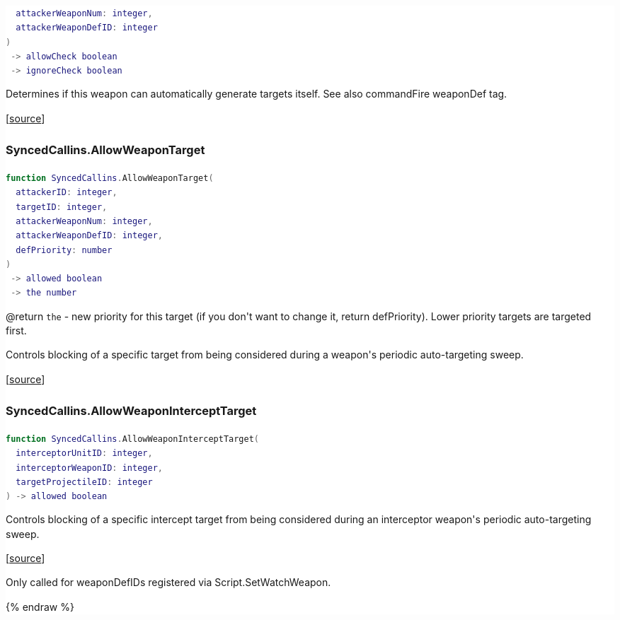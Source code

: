 ```lua
  attackerWeaponNum: integer,
  attackerWeaponDefID: integer
)
 -> allowCheck boolean
 -> ignoreCheck boolean

```





Determines if this weapon can automatically generate targets itself. See also commandFire weaponDef tag.

[<a href="https://github.com/beyond-all-reason/spring/blob/0a561a37ee97c7883fd3f5a4bc995f9a4f6fdea0/rts/Lua/LuaHandleSynced.cpp#L1696-L1704" target="_blank">source</a>]


### SyncedCallins.AllowWeaponTarget

```lua
function SyncedCallins.AllowWeaponTarget(
  attackerID: integer,
  targetID: integer,
  attackerWeaponNum: integer,
  attackerWeaponDefID: integer,
  defPriority: number
)
 -> allowed boolean
 -> the number

```

@return `the` - new priority for this target (if you don't want to change it, return defPriority). Lower priority targets are targeted first.





Controls blocking of a specific target from being considered during a weapon's periodic auto-targeting sweep.

[<a href="https://github.com/beyond-all-reason/spring/blob/0a561a37ee97c7883fd3f5a4bc995f9a4f6fdea0/rts/Lua/LuaHandleSynced.cpp#L1736-L1746" target="_blank">source</a>]


### SyncedCallins.AllowWeaponInterceptTarget

```lua
function SyncedCallins.AllowWeaponInterceptTarget(
  interceptorUnitID: integer,
  interceptorWeaponID: integer,
  targetProjectileID: integer
) -> allowed boolean
```





Controls blocking of a specific intercept target from being considered during an interceptor weapon's periodic auto-targeting sweep.

[<a href="https://github.com/beyond-all-reason/spring/blob/0a561a37ee97c7883fd3f5a4bc995f9a4f6fdea0/rts/Lua/LuaHandleSynced.cpp#L1799-L1810" target="_blank">source</a>]

Only called for weaponDefIDs registered via Script.SetWatchWeapon.






{% endraw %}